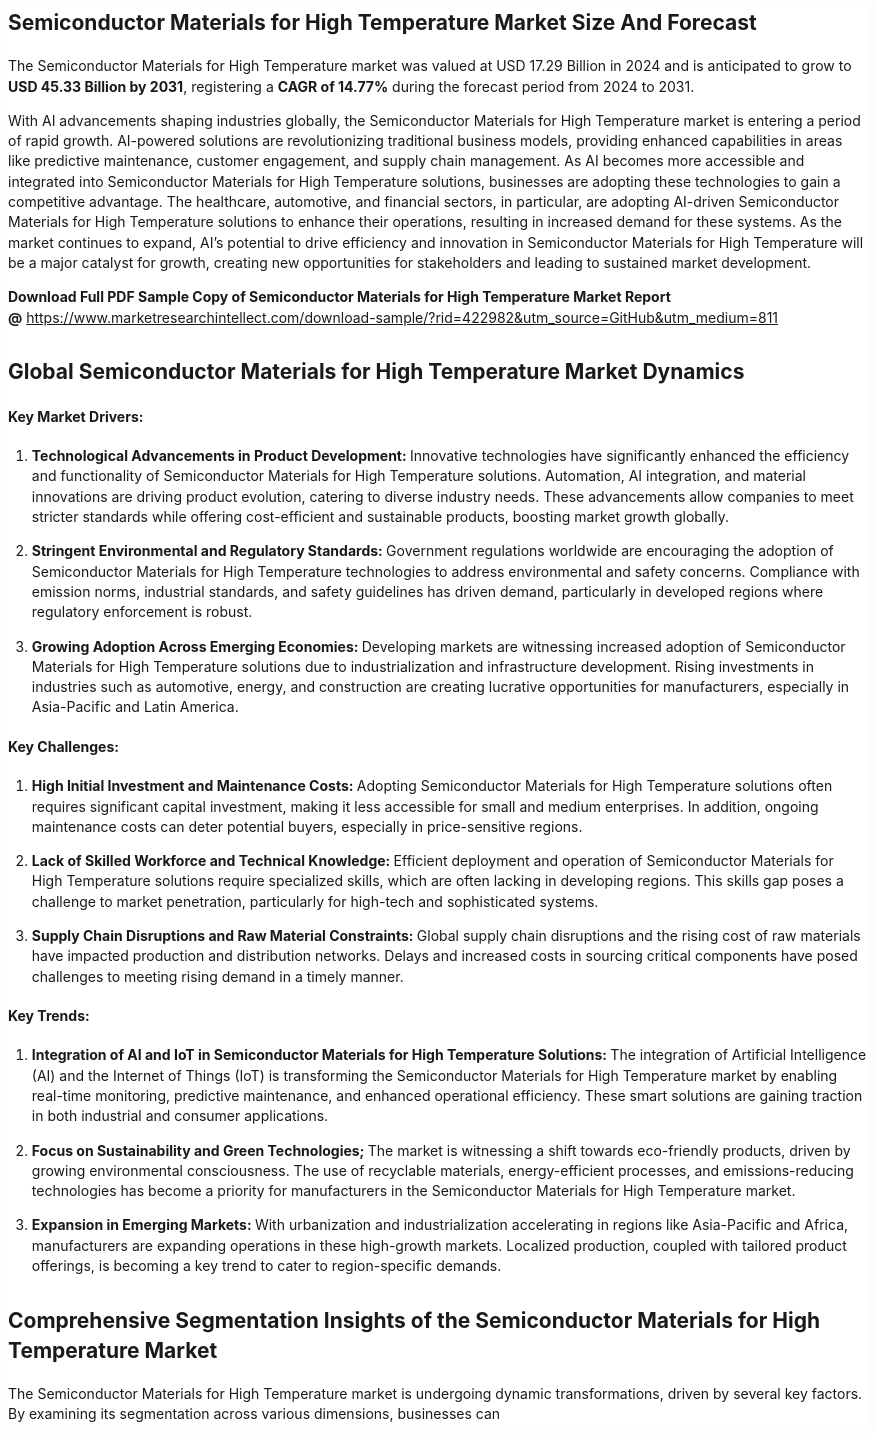 <h2>Semiconductor Materials for High Temperature Market Size And Forecast</h2><p>The Semiconductor Materials for High Temperature market was valued at USD 17.29 Billion in 2024 and is anticipated to grow to <strong>USD 45.33 Billion by 2031</strong>, registering a <strong>CAGR of 14.77%</strong> during the forecast period from 2024 to 2031.</p><p>With AI advancements shaping industries globally, the Semiconductor Materials for High Temperature market is entering a period of rapid growth. AI-powered solutions are revolutionizing traditional business models, providing enhanced capabilities in areas like predictive maintenance, customer engagement, and supply chain management. As AI becomes more accessible and integrated into Semiconductor Materials for High Temperature solutions, businesses are adopting these technologies to gain a competitive advantage. The healthcare, automotive, and financial sectors, in particular, are adopting AI-driven Semiconductor Materials for High Temperature solutions to enhance their operations, resulting in increased demand for these systems. As the market continues to expand, AI’s potential to drive efficiency and innovation in Semiconductor Materials for High Temperature will be a major catalyst for growth, creating new opportunities for stakeholders and leading to sustained market development.</p><p><strong>Download Full PDF Sample Copy of Semiconductor Materials for High Temperature Market Report @</strong>&nbsp;<a href="https://www.marketresearchintellect.com/download-sample/?rid=422982&amp;utm_source=GitHub&amp;utm_medium=811">https://www.marketresearchintellect.com/download-sample/?rid=422982&amp;utm_source=GitHub&amp;utm_medium=811</a></p><h2>Global Semiconductor Materials for High Temperature Market Dynamics</h2><h4><strong>Key Market Drivers:</strong></h4><ol><li><p><strong>Technological Advancements in Product Development:&nbsp;</strong>Innovative technologies have significantly enhanced the efficiency and functionality of Semiconductor Materials for High Temperature solutions. Automation, AI integration, and material innovations are driving product evolution, catering to diverse industry needs. These advancements allow companies to meet stricter standards while offering cost-efficient and sustainable products, boosting market growth globally.</p></li><li><p><strong>Stringent Environmental and Regulatory Standards:&nbsp;</strong>Government regulations worldwide are encouraging the adoption of Semiconductor Materials for High Temperature technologies to address environmental and safety concerns. Compliance with emission norms, industrial standards, and safety guidelines has driven demand, particularly in developed regions where regulatory enforcement is robust.</p></li><li><p><strong>Growing Adoption Across Emerging Economies:&nbsp;</strong>Developing markets are witnessing increased adoption of Semiconductor Materials for High Temperature solutions due to industrialization and infrastructure development. Rising investments in industries such as automotive, energy, and construction are creating lucrative opportunities for manufacturers, especially in Asia-Pacific and Latin America.</p></li></ol><h4><strong>Key Challenges:</strong></h4><ol><li><p><strong>High Initial Investment and Maintenance Costs:&nbsp;</strong>Adopting Semiconductor Materials for High Temperature solutions often requires significant capital investment, making it less accessible for small and medium enterprises. In addition, ongoing maintenance costs can deter potential buyers, especially in price-sensitive regions.</p></li><li><p><strong>Lack of Skilled Workforce and Technical Knowledge:&nbsp;</strong>Efficient deployment and operation of Semiconductor Materials for High Temperature solutions require specialized skills, which are often lacking in developing regions. This skills gap poses a challenge to market penetration, particularly for high-tech and sophisticated systems.</p></li><li><p><strong>Supply Chain Disruptions and Raw Material Constraints:&nbsp;</strong>Global supply chain disruptions and the rising cost of raw materials have impacted production and distribution networks. Delays and increased costs in sourcing critical components have posed challenges to meeting rising demand in a timely manner.</p></li></ol><h4><strong>Key Trends:</strong></h4><ol><li><p><strong>Integration of AI and IoT in Semiconductor Materials for High Temperature Solutions:&nbsp;</strong>The integration of Artificial Intelligence (AI) and the Internet of Things (IoT) is transforming the Semiconductor Materials for High Temperature market by enabling real-time monitoring, predictive maintenance, and enhanced operational efficiency. These smart solutions are gaining traction in both industrial and consumer applications.</p></li><li><p><strong>Focus on Sustainability and Green Technologies;&nbsp;</strong>The market is witnessing a shift towards eco-friendly products, driven by growing environmental consciousness. The use of recyclable materials, energy-efficient processes, and emissions-reducing technologies has become a priority for manufacturers in the Semiconductor Materials for High Temperature market.</p></li><li><p><strong>Expansion in Emerging Markets:&nbsp;</strong>With urbanization and industrialization accelerating in regions like Asia-Pacific and Africa, manufacturers are expanding operations in these high-growth markets. Localized production, coupled with tailored product offerings, is becoming a key trend to cater to region-specific demands.</p></li></ol><div class="article-main__content" data-test-id="publishing-text-block"><h2>Comprehensive Segmentation Insights of the Semiconductor Materials for High Temperature Market</h2><p>The Semiconductor Materials for High Temperature market is undergoing dynamic transformations, driven by several key factors. By examining its segmentation across various dimensions, businesses can